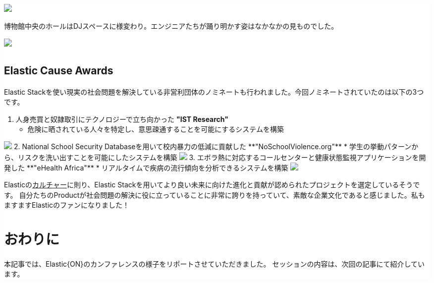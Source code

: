 <img src="/images/20170330/photo_20170330_19.jpeg">

博物館中央のホールはDJスペースに様変わり。エンジニアたちが踊り明かす姿はなかなかの見ものでした。

<img src="/images/20170330/photo_20170330_20.jpeg">


## Elastic Cause Awards

Elastic Stackを使い現実の社会問題を解決している非営利団体のノミネートも行われました。今回ノミネートされていたのは以下の3つです。

1. 人身売買と奴隷取引にテクノロジーで立ち向かった **"IST Research"**
    * 危険に晒されている人々を特定し、意思疎通することを可能にするシステムを構築
<img src="/images/20170330/photo_20170330_21.jpeg">
2. National School Security Databaseを用いて校内暴力の低減に貢献した **"NoSchoolViolence.org"**
    * 学生の挙動パターンから、リスクを洗い出すことを可能にしたシステムを構築
<img src="/images/20170330/photo_20170330_22.jpeg">
3. エボラ熱に対応するコールセンターと健康状態監視アプリケーションを開発した **"eHealth Africa"**
    * リアルタイムで疾病の流行傾向を分析できるシステムを構築
<img src="/images/20170330/photo_20170330_23.jpeg">


Elasticの[カルチャー](https://www.elastic.co/blog/elastic-heart-the-center-of-the-elastic-cause-awards)に則り、Elastic Stackを用いてより良い未来に向けた進化と貢献が認められたプロジェクトを選定しているそうです。
自分たちのProductが社会問題の解決に役に立っていることに非常に誇りを持っていて、素敵な企業文化であると感じました。私もますますElasticのファンになりました！

# おわりに
本記事では、Elastic{ON}のカンファレンスの様子をリポートさせていただきました。
セッションの内容は、次回の記事にて紹介しています。
